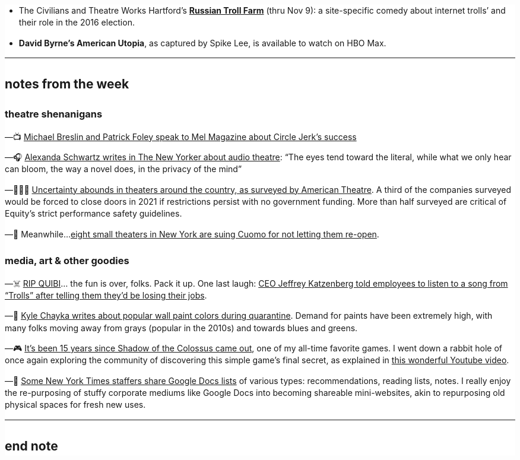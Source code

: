 *   The Civilians and Theatre Works Hartford’s **[Russian Troll Farm](https://www.russiantrollfarm.com/)** (thru Nov 9): a site-specific comedy about internet trolls’ and their role in the 2016 election.
    
*   **David Byrne’s American Utopia**, as captured by Spike Lee, is available to watch on HBO Max.
    

---

## notes from the week

### theatre shenanigans

—📺 [Michael Breslin and Patrick Foley speak to Mel Magazine about Circle Jerk’s success](https://melmagazine.com/en-us/story/circle-jerk-play-streaming-interview)

—🎧 [Alexanda Schwartz writes in The New Yorker about audio theatre](https://www.newyorker.com/magazine/2020/11/02/experiments-in-audio-theatre-radical-and-retro): “The eyes tend toward the literal, while what we only hear can bloom, the way a novel does, in the privacy of the mind”

—🤷🏽‍♀️ [Uncertainty abounds in theaters around the country, as surveyed by American Theatre](https://www.americantheatre.org/2020/10/26/to-be-or-not-to-be-theatres-brace-for-another-season-of-uncertainty/). A third of the companies surveyed would be forced to close doors in 2021 if restrictions persist with no government funding. More than half surveyed are critical of Equity’s strict performance safety guidelines.

—💸 Meanwhile…[eight small theaters in New York are suing Cuomo for not letting them re-open](https://www.nytimes.com/2020/10/26/theater/small-theaters-lawsuit-pandemic-restrictions.html).

### media, art & other goodies

—☠️ [RIP QUIBI](https://www.wsj.com/articles/quibi-weighs-shutting-down-as-problems-mount-11603301946)… the fun is over, folks. Pack it up. One last laugh: [CEO Jeffrey Katzenberg told employees to listen to a song from “Trolls” after telling them they’d be losing their jobs](https://markets.businessinsider.com/news/stocks/quibi-jeffrey-katzenberg-suggested-trolls-song-amid-layoffs-2020-10-1029711203#).

—🎨 [Kyle Chayka writes about popular wall paint colors during quarantine](https://www.artnews.com/art-news/news/wall-paint-color-quarantine-1234574643/). Demand for paints have been extremely high, with many folks moving away from grays (popular in the 2010s) and towards blues and greens.

—🎮 [It’s been 15 years since Shadow of the Colossus came out](https://text.npr.org/926634215), one of my all-time favorite games. I went down a rabbit hole of once again exploring the community of discovering this simple game’s final secret, as explained in [this wonderful Youtube video](https://www.youtube.com/watch?v=jQNeYbBiCKw).

—📄 [Some New York Times staffers share Google Docs lists](https://www.nytimes.com/interactive/2020/at-home/even-more-reporters-editors-diaries-lists-recommendations.html) of various types: recommendations, reading lists, notes. I really enjoy the re-purposing of stuffy corporate mediums like Google Docs into becoming shareable mini-websites, akin to repurposing old physical spaces for fresh new uses.

---

## end note

